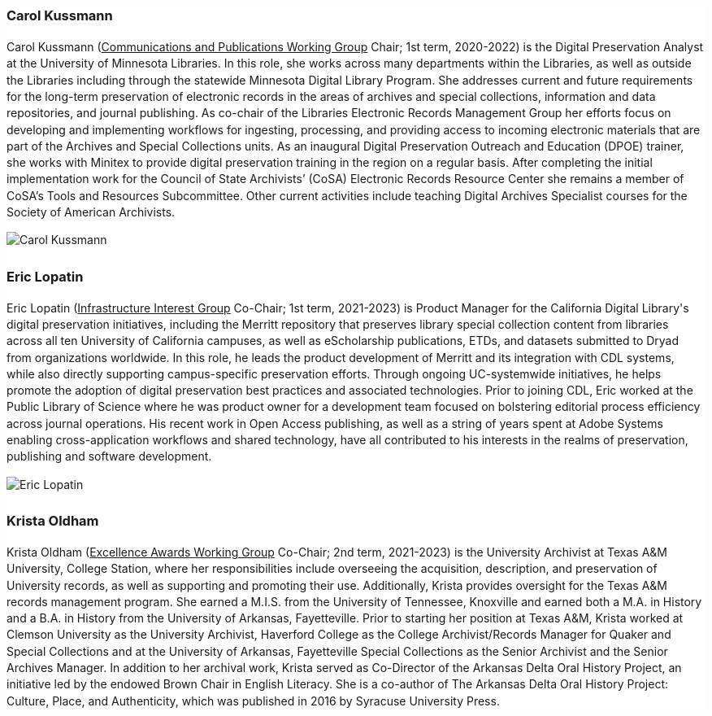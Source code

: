 <div class="row coordinating-committee">
    <div class="col-sm-10">
        <h3>Carol Kussmann</h3>
        <p>Carol Kussmann (<a href="/groups/communications-publications/">Communications and Publications Working Group</a> Chair; 1st term, 2020-2022) is the Digital Preservation Analyst at the University of Minnesota Libraries. In this role, she works across many departments within the Libraries, as well as outside the Libraries including through the statewide Minnesota Digital Library Program. She addresses current and future requirements for the long-term preservation of electronic records in the areas of archives and special collections, information and data repositories, and journal publishing. As co-chair of the Libraries Electronic Records Management Group her efforts focus on developing and implementing workflows for ingesting, processing, and providing access to incoming electronic materials that are part of the Archives and Special Collections units. As an inaugural Digital Preservation Outreach and Education (DPOE) trainer, she works with Minitex to provide digital preservation training in the region on a regular basis. After completing the initial implementation work for the Council of State Archivists’ (CoSA) Electronic Records Resource Center she remains a member of CoSA’s Tools and Resources Subcommittee. Other current activities include teaching Digital Archives Specialist courses for the Society of American Archivists.
        </p>
    </div>
    <div class="col-sm-2">
        <img class="img-responsive" alt="Carol Kussmann" src="{{ '/images/coordinating-committee/Kussmann_Carol_NDSA_CC_1.jpg' | prepend: site.baseurl }}">
    </div>
</div>

<div class="row coordinating-committee">
    <div class="col-sm-10">
        <h3>Eric Lopatin</h3>
        <p>Eric Lopatin (<a href="/groups/infrastructure/">Infrastructure Interest Group</a> Co-Chair; 1st term, 2021-2023) is Product Manager for the California Digital Library's digital preservation initiatives, including the Merritt repository that preserves library special collection content from libraries across all ten University of California campuses, as well as eScholarship publications, ETDs, and datasets submitted to Dryad from organizations worldwide. In this role, he leads the product development of Merritt and its integration with CDL systems, while also directly supporting campus-specific preservation efforts. Through ongoing UC-systemwide initiatives, he helps promote the adoption of digital preservation best practices and associated technologies. Prior to joining CDL, Eric worked at the Public Library of Science where he was product owner for a development team focused on bolstering editorial process efficiency across journal operations. His recent work in Open Access publishing, as well as a string of years spent at Adobe Systems enabling cross-application workflows and shared technology, have all contributed to his interests in the realms of preservation, publishing and software development.
        </p>
    </div>
    <div class="col-sm-2">
        <img class="img-responsive" alt="Eric Lopatin" src="{{ '/images/coordinating-committee/ELopatin2020.jpg' | prepend: site.baseurl }}">
    </div>
</div>

<div class="row coordinating-committee">
    <div class="col-sm-10">
        <h3>Krista Oldham</h3>
        <p>Krista Oldham (<a href="/groups/innovation-awards/">Excellence Awards Working Group</a> Co-Chair; 2nd term, 2021-2023) is the University Archivist at Texas A&M University, College Station, where her responsibilities include overseeing the acquisition, description, and preservation of University records, as well as supporting and promoting their use. Additionally, Krista provides oversight for the Texas A&M records management program. She earned a M.I.S. from the University of Tennessee, Knoxville and earned both a M.A. in History and a B.A. in History from the University of Arkansas, Fayetteville. Prior to starting her position at Texas A&M, Krista worked at Clemson University as the University Archivist, Haverford College as the College Archivist/Records Manager for Quaker and Special Collections and at the University of Arkansas, Fayetteville Special Collections as the Senior Archivist and the Senior Archives Manager. In addition to her archival work, Krista served as Co-Director of the Arkansas Delta Oral History Project, an initiative led by the endowed Brown Chair in English Literacy. She is a co-author of The Arkansas Delta Oral History Project: Culture, Place, and Authenticity, which was published in 2016 by Syracuse University Press.</p>